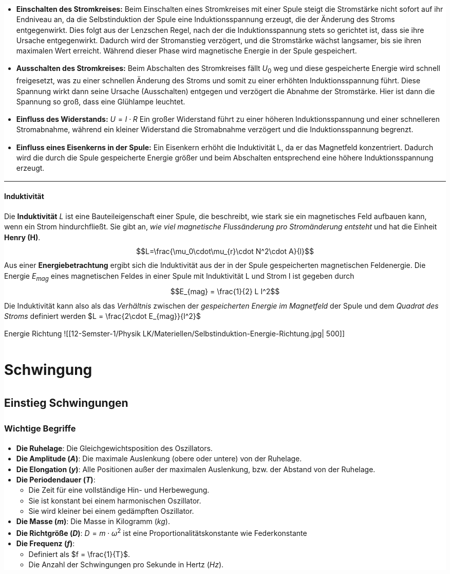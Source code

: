   
- **Einschalten des Stromkreises:**
	Beim Einschalten eines Stromkreises mit einer Spule steigt die Stromstärke nicht sofort auf ihr Endniveau an, da die Selbstinduktion der Spule eine Induktionsspannung erzeugt, die der Änderung des Stroms entgegenwirkt. Dies folgt aus der Lenzschen Regel, nach der die Induktionsspannung stets so gerichtet ist, dass sie ihre Ursache entgegenwirkt. Dadurch wird der Stromanstieg verzögert, und die Stromstärke wächst langsamer, bis sie ihren maximalen Wert erreicht. Während dieser Phase wird magnetische Energie in der Spule gespeichert.

- **Ausschalten des Stromkreises:**
	Beim Abschalten des Stromkreises fällt $U_0$ weg und diese gespeicherte Energie wird schnell freigesetzt, was zu einer schnellen Änderung des Stroms und somit zu einer erhöhten Induktionsspannung führt. Diese Spannung wirkt dann seine Ursache (Ausschalten) entgegen und verzögert die Abnahme der Stromstärke. Hier ist dann die Spannung so groß, dass eine Glühlampe leuchtet.

- **Einfluss des Widerstands:**
	$U = I \cdot R$
	Ein großer Widerstand führt zu einer höheren Induktionsspannung und einer schnelleren Stromabnahme, während ein kleiner Widerstand die Stromabnahme verzögert und die Induktionsspannung begrenzt.

- **Einfluss eines Eisenkerns in der Spule:**
	Ein Eisenkern erhöht die Induktivität L, da er das Magnetfeld konzentriert. Dadurch wird die durch die Spule gespeicherte Energie größer und beim Abschalten entsprechend eine höhere Induktionsspannung erzeugt.

---


#### Induktivität

Die **Induktivität** $L$ ist eine Bauteileigenschaft einer Spule, die beschreibt, wie stark sie ein magnetisches Feld aufbauen kann, wenn ein Strom hindurchfließt. Sie gibt an, *wie viel magnetische Flussänderung pro Stromänderung entsteht* und hat die Einheit **Henry (H)**.
$$L=\frac{\mu_0\cdot\mu_{r}\cdot N^2\cdot A}{l}$$
Aus einer **Energiebetrachtung** ergibt sich die Induktivität aus der in der Spule gespeicherten magnetischen Feldenergie. Die Energie $E_{mag}$ eines magnetischen Feldes in einer Spule mit Induktivität L und Strom I ist gegeben durch $$E_{mag} = \frac{1}{2} L I^2$$
Die Induktivität kann also als das *Verhältnis* zwischen der *gespeicherten Energie im Magnetfeld* der Spule und dem *Quadrat des Stroms* definiert werden $L = \frac{2\cdot E_{mag}}{I^2}$


Energie Richtung
![[12-Semster-1/Physik LK/Materiellen/Selbstinduktion-Energie-Richtung.jpg| 500]]




# Schwingung
## Einstieg Schwingungen

### Wichtige Begriffe

- **Die Ruhelage**: Die Gleichgewichtsposition des Oszillators.  
- **Die Amplitude ($A$)**: Die maximale Auslenkung (obere oder untere) von der Ruhelage.  
- **Die Elongation ($y$)**: Alle Positionen außer der maximalen Auslenkung, bzw. der Abstand von der Ruhelage.  
- **Die Periodendauer ($T$)**:  
  - Die Zeit für eine vollständige Hin- und Herbewegung.  
  - Sie ist konstant bei einem harmonischen Oszillator.  
  - Sie wird kleiner bei einem gedämpften Oszillator.  
- **Die Masse ($m$)**: Die Masse in Kilogramm ($kg$).  
- **Die Richtgröße ($D$)**: $D=m\cdot\omega^2$ ist eine Proportionalitätskonstante wie Federkonstante 
- **Die Frequenz ($f$)**:  
  - Definiert als $f = \frac{1}{T}$.  
  - Die Anzahl der Schwingungen pro Sekunde in Hertz ($Hz$).  